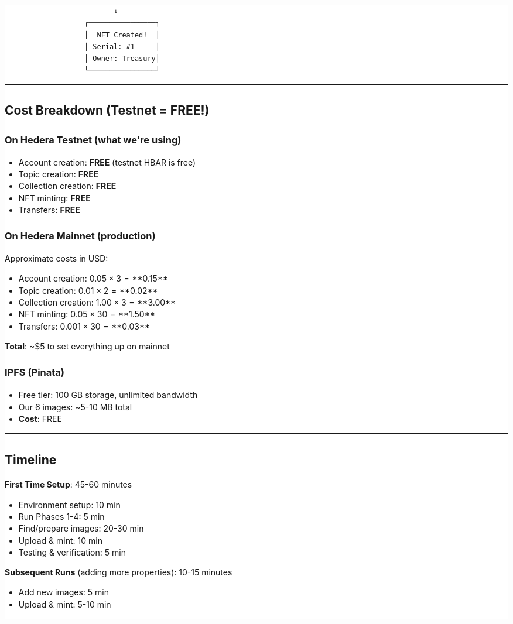 ```
                          ↓
                   ┌────────────────┐
                   │  NFT Created!  │
                   │ Serial: #1     │
                   │ Owner: Treasury│
                   └────────────────┘
```

---

## Cost Breakdown (Testnet = FREE!)

### On Hedera Testnet (what we're using)
- Account creation: **FREE** (testnet HBAR is free)
- Topic creation: **FREE**
- Collection creation: **FREE**
- NFT minting: **FREE**
- Transfers: **FREE**

### On Hedera Mainnet (production)
Approximate costs in USD:
- Account creation: $0.05 × 3 = **$0.15**
- Topic creation: $0.01 × 2 = **$0.02**
- Collection creation: $1.00 × 3 = **$3.00**
- NFT minting: $0.05 × 30 = **$1.50**
- Transfers: $0.001 × 30 = **$0.03**

**Total**: ~$5 to set everything up on mainnet

### IPFS (Pinata)
- Free tier: 100 GB storage, unlimited bandwidth
- Our 6 images: ~5-10 MB total
- **Cost**: FREE

---

## Timeline

**First Time Setup**: 45-60 minutes
- Environment setup: 10 min
- Run Phases 1-4: 5 min
- Find/prepare images: 20-30 min
- Upload & mint: 10 min
- Testing & verification: 5 min

**Subsequent Runs** (adding more properties): 10-15 minutes
- Add new images: 5 min
- Upload & mint: 5-10 min

---
